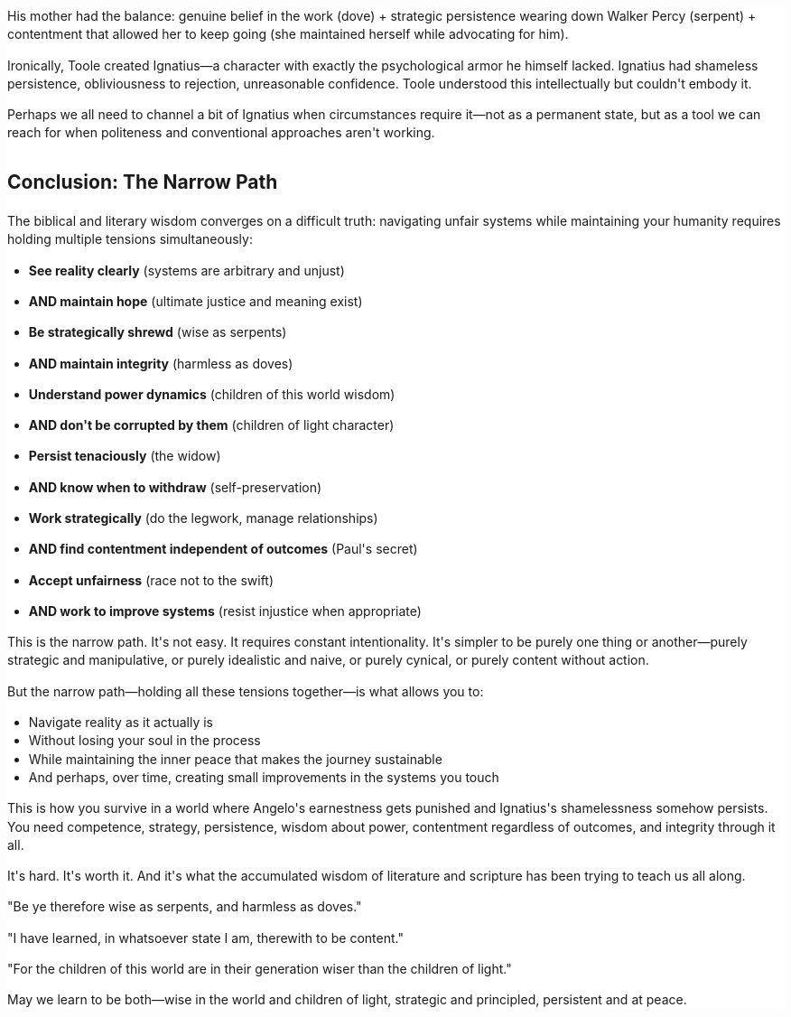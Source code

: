His mother had the balance: genuine belief in the work (dove) + strategic persistence wearing down Walker Percy (serpent) + contentment that allowed her to keep going (she maintained herself while advocating for him).

Ironically, Toole created Ignatius—a character with exactly the psychological armor he himself lacked. Ignatius had shameless persistence, obliviousness to rejection, unreasonable confidence. Toole understood this intellectually but couldn't embody it.

Perhaps we all need to channel a bit of Ignatius when circumstances require it—not as a permanent state, but as a tool we can reach for when politeness and conventional approaches aren't working.

## Conclusion: The Narrow Path

The biblical and literary wisdom converges on a difficult truth: navigating unfair systems while maintaining your humanity requires holding multiple tensions simultaneously:

- **See reality clearly** (systems are arbitrary and unjust)
- **AND maintain hope** (ultimate justice and meaning exist)

- **Be strategically shrewd** (wise as serpents)
- **AND maintain integrity** (harmless as doves)

- **Understand power dynamics** (children of this world wisdom)
- **AND don't be corrupted by them** (children of light character)

- **Persist tenaciously** (the widow)
- **AND know when to withdraw** (self-preservation)

- **Work strategically** (do the legwork, manage relationships)
- **AND find contentment independent of outcomes** (Paul's secret)

- **Accept unfairness** (race not to the swift)
- **AND work to improve systems** (resist injustice when appropriate)

This is the narrow path. It's not easy. It requires constant intentionality. It's simpler to be purely one thing or another—purely strategic and manipulative, or purely idealistic and naive, or purely cynical, or purely content without action.

But the narrow path—holding all these tensions together—is what allows you to:
- Navigate reality as it actually is
- Without losing your soul in the process
- While maintaining the inner peace that makes the journey sustainable
- And perhaps, over time, creating small improvements in the systems you touch

This is how you survive in a world where Angelo's earnestness gets punished and Ignatius's shamelessness somehow persists. You need competence, strategy, persistence, wisdom about power, contentment regardless of outcomes, and integrity through it all.

It's hard. It's worth it. And it's what the accumulated wisdom of literature and scripture has been trying to teach us all along.

"Be ye therefore wise as serpents, and harmless as doves."

"I have learned, in whatsoever state I am, therewith to be content."

"For the children of this world are in their generation wiser than the children of light."

May we learn to be both—wise in the world and children of light, strategic and principled, persistent and at peace.